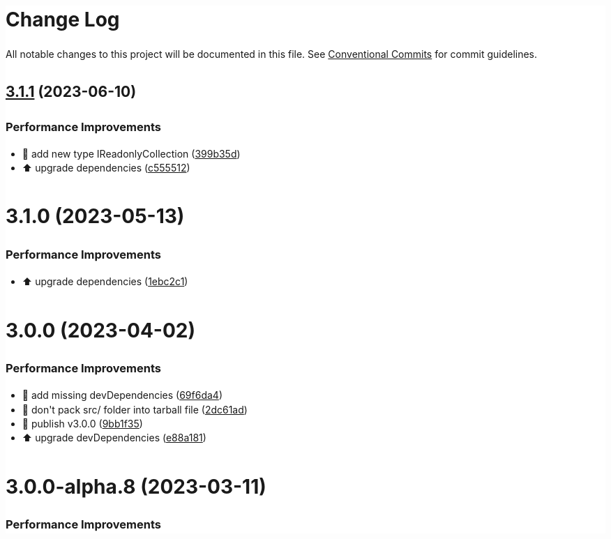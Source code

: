 # Change Log

All notable changes to this project will be documented in this file. See
[Conventional Commits](https://conventionalcommits.org) for commit guidelines.

## [3.1.1](https://github.com/guanghechen/algorithm.ts/compare/@algorithm.ts/trie@3.1.0...@algorithm.ts/trie@3.1.1) (2023-06-10)

### Performance Improvements

- 🎨 add new type IReadonlyCollection
  ([399b35d](https://github.com/guanghechen/algorithm.ts/commit/399b35d4d14fbf81579cb3fd93f8d0c691ba720a))
- ⬆️ upgrade dependencies
  ([c555512](https://github.com/guanghechen/algorithm.ts/commit/c55551269eda0f98e75fca3fb862ce122b1a4889))

# 3.1.0 (2023-05-13)

### Performance Improvements

- ⬆️ upgrade dependencies
  ([1ebc2c1](https://github.com/guanghechen/algorithm.ts/commit/1ebc2c167dcc4024d9552aacf5838e1ffc73e58f))

# 3.0.0 (2023-04-02)

### Performance Improvements

- 🔧 add missing devDependencies
  ([69f6da4](https://github.com/guanghechen/algorithm.ts/commit/69f6da43cf1ecebac9f6bf8a7d8ffaced7f9de4c))
- 🔧 don't pack src/ folder into tarball file
  ([2dc61ad](https://github.com/guanghechen/algorithm.ts/commit/2dc61ad8c031cfc1ecf4f63c405d3e23eff1d9c9))
- 🔖 publish v3.0.0
  ([9bb1f35](https://github.com/guanghechen/algorithm.ts/commit/9bb1f3515444890907c8e811b989f17073f39591))
- ⬆️ upgrade devDependencies
  ([e88a181](https://github.com/guanghechen/algorithm.ts/commit/e88a181201ea675715be11d165b0c49c0f9224b8))

# 3.0.0-alpha.8 (2023-03-11)

### Performance Improvements
